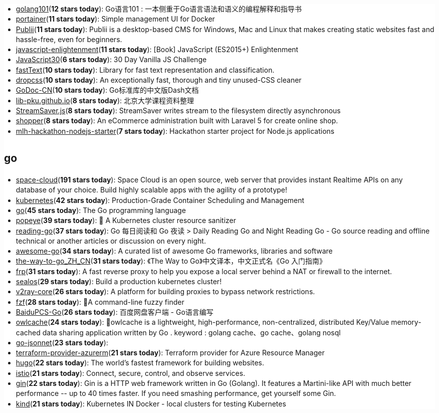 * [golang101](https://github.com/golang101/golang101)(**12 stars today**): Go语言101 : 一本侧重于Go语言语法和语义的编程解释和指导书
* [portainer](https://github.com/portainer/portainer)(**11 stars today**): Simple management UI for Docker
* [Publii](https://github.com/GetPublii/Publii)(**11 stars today**): Publii is a desktop-based CMS for Windows, Mac and Linux that makes creating static websites fast and hassle-free, even for beginners.
* [javascript-enlightenment](https://github.com/FrontendMasters/javascript-enlightenment)(**11 stars today**): [Book] JavaScript (ES2015+) Enlightenment
* [JavaScript30](https://github.com/wesbos/JavaScript30)(**6 stars today**): 30 Day Vanilla JS Challenge
* [fastText](https://github.com/facebookresearch/fastText)(**10 stars today**): Library for fast text representation and classification.
* [dropcss](https://github.com/leeoniya/dropcss)(**10 stars today**): An exceptionally fast, thorough and tiny unused-CSS cleaner
* [GoDoc-CN](https://github.com/taigacute/GoDoc-CN)(**10 stars today**): Go标准库的中文版Dash文档
* [lib-pku.github.io](https://github.com/lib-pku/lib-pku.github.io)(**8 stars today**): 北京大学课程资料整理
* [StreamSaver.js](https://github.com/jimmywarting/StreamSaver.js)(**8 stars today**): StreamSaver writes stream to the filesystem directly asynchronous
* [shopper](https://github.com/mckenziearts/shopper)(**8 stars today**): An eCommerce administration built with Laravel 5 for create online shop.
* [mlh-hackathon-nodejs-starter](https://github.com/MLH/mlh-hackathon-nodejs-starter)(**7 stars today**): Hackathon starter project for Node.js applications

## go
* [space-cloud](https://github.com/spaceuptech/space-cloud)(**191 stars today**): Space Cloud is an open source, web server that provides instant Realtime APIs on any database of your choice. Build highly scalable apps with the agility of a prototype!
* [kubernetes](https://github.com/kubernetes/kubernetes)(**42 stars today**): Production-Grade Container Scheduling and Management
* [go](https://github.com/golang/go)(**45 stars today**): The Go programming language
* [popeye](https://github.com/derailed/popeye)(**39 stars today**): 🧭 A Kubernetes cluster resource sanitizer
* [reading-go](https://github.com/developer-learning/reading-go)(**37 stars today**): Go 每日阅读和 Go 夜读 > Daily Reading Go and Night Reading Go - Go source reading and offline technical or another articles or discussion on every night.
* [awesome-go](https://github.com/avelino/awesome-go)(**34 stars today**): A curated list of awesome Go frameworks, libraries and software
* [the-way-to-go_ZH_CN](https://github.com/Unknwon/the-way-to-go_ZH_CN)(**31 stars today**): 《The Way to Go》中文译本，中文正式名《Go 入门指南》
* [frp](https://github.com/fatedier/frp)(**31 stars today**): A fast reverse proxy to help you expose a local server behind a NAT or firewall to the internet.
* [sealos](https://github.com/fanux/sealos)(**29 stars today**): Build a production kubernetes cluster!
* [v2ray-core](https://github.com/v2ray/v2ray-core)(**26 stars today**): A platform for building proxies to bypass network restrictions.
* [fzf](https://github.com/junegunn/fzf)(**28 stars today**): 🌸A command-line fuzzy finder
* [BaiduPCS-Go](https://github.com/iikira/BaiduPCS-Go)(**26 stars today**): 百度网盘客户端 - Go语言编写
* [owlcache](https://github.com/xssed/owlcache)(**24 stars today**): 🦉owlcache is a lightweight, high-performance, non-centralized, distributed Key/Value memory-cached data sharing application written by Go . keyword : golang cache、go cache、golang nosql
* [go-jsonnet](https://github.com/google/go-jsonnet)(**23 stars today**): 
* [terraform-provider-azurerm](https://github.com/terraform-providers/terraform-provider-azurerm)(**21 stars today**): Terraform provider for Azure Resource Manager
* [hugo](https://github.com/gohugoio/hugo)(**22 stars today**): The world’s fastest framework for building websites.
* [istio](https://github.com/istio/istio)(**21 stars today**): Connect, secure, control, and observe services.
* [gin](https://github.com/gin-gonic/gin)(**22 stars today**): Gin is a HTTP web framework written in Go (Golang). It features a Martini-like API with much better performance -- up to 40 times faster. If you need smashing performance, get yourself some Gin.
* [kind](https://github.com/kubernetes-sigs/kind)(**21 stars today**): Kubernetes IN Docker - local clusters for testing Kubernetes